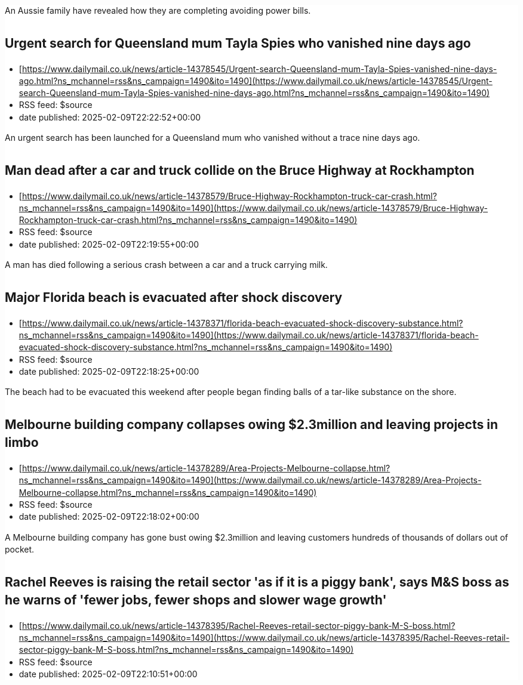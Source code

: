 An Aussie family have revealed how they are completing avoiding power bills.

## Urgent search for Queensland mum Tayla Spies who vanished nine days ago
 - [https://www.dailymail.co.uk/news/article-14378545/Urgent-search-Queensland-mum-Tayla-Spies-vanished-nine-days-ago.html?ns_mchannel=rss&ns_campaign=1490&ito=1490](https://www.dailymail.co.uk/news/article-14378545/Urgent-search-Queensland-mum-Tayla-Spies-vanished-nine-days-ago.html?ns_mchannel=rss&ns_campaign=1490&ito=1490)
 - RSS feed: $source
 - date published: 2025-02-09T22:22:52+00:00

An urgent search has been launched for a Queensland mum who vanished without a trace nine days ago.

## Man dead after a car and truck collide on the Bruce Highway at Rockhampton
 - [https://www.dailymail.co.uk/news/article-14378579/Bruce-Highway-Rockhampton-truck-car-crash.html?ns_mchannel=rss&ns_campaign=1490&ito=1490](https://www.dailymail.co.uk/news/article-14378579/Bruce-Highway-Rockhampton-truck-car-crash.html?ns_mchannel=rss&ns_campaign=1490&ito=1490)
 - RSS feed: $source
 - date published: 2025-02-09T22:19:55+00:00

A man has died following a serious crash between a car and a truck carrying milk.

## Major Florida beach is evacuated after shock discovery
 - [https://www.dailymail.co.uk/news/article-14378371/florida-beach-evacuated-shock-discovery-substance.html?ns_mchannel=rss&ns_campaign=1490&ito=1490](https://www.dailymail.co.uk/news/article-14378371/florida-beach-evacuated-shock-discovery-substance.html?ns_mchannel=rss&ns_campaign=1490&ito=1490)
 - RSS feed: $source
 - date published: 2025-02-09T22:18:25+00:00

The beach had to be evacuated this weekend after people began finding balls of a tar-like substance on the shore.

## Melbourne building company collapses owing $2.3million and leaving projects in limbo
 - [https://www.dailymail.co.uk/news/article-14378289/Area-Projects-Melbourne-collapse.html?ns_mchannel=rss&ns_campaign=1490&ito=1490](https://www.dailymail.co.uk/news/article-14378289/Area-Projects-Melbourne-collapse.html?ns_mchannel=rss&ns_campaign=1490&ito=1490)
 - RSS feed: $source
 - date published: 2025-02-09T22:18:02+00:00

A Melbourne building company has gone bust owing $2.3million and leaving customers hundreds of thousands of dollars out of pocket.

## Rachel Reeves is raising the retail sector 'as if it is a piggy bank', says M&S boss as he warns of 'fewer jobs, fewer shops and slower wage growth'
 - [https://www.dailymail.co.uk/news/article-14378395/Rachel-Reeves-retail-sector-piggy-bank-M-S-boss.html?ns_mchannel=rss&ns_campaign=1490&ito=1490](https://www.dailymail.co.uk/news/article-14378395/Rachel-Reeves-retail-sector-piggy-bank-M-S-boss.html?ns_mchannel=rss&ns_campaign=1490&ito=1490)
 - RSS feed: $source
 - date published: 2025-02-09T22:10:51+00:00
